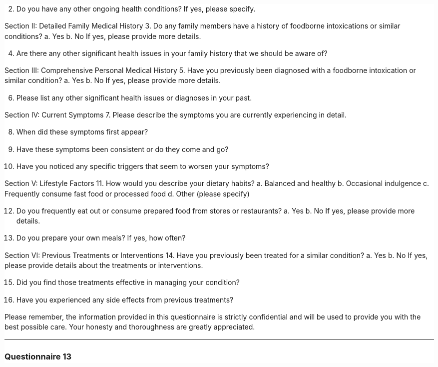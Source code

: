 2. Do you have any other ongoing health conditions? If yes, please specify. 

Section II: Detailed Family Medical History
3. Do any family members have a history of foodborne intoxications or similar conditions?
   a. Yes
   b. No
   If yes, please provide more details.

4. Are there any other significant health issues in your family history that we should be aware of?

Section III: Comprehensive Personal Medical History
5. Have you previously been diagnosed with a foodborne intoxication or similar condition?
   a. Yes
   b. No
   If yes, please provide more details.

6. Please list any other significant health issues or diagnoses in your past.

Section IV: Current Symptoms
7. Please describe the symptoms you are currently experiencing in detail.

8. When did these symptoms first appear?

9. Have these symptoms been consistent or do they come and go?

10. Have you noticed any specific triggers that seem to worsen your symptoms?

Section V: Lifestyle Factors
11. How would you describe your dietary habits?
    a. Balanced and healthy
    b. Occasional indulgence
    c. Frequently consume fast food or processed food
    d. Other (please specify) 

12. Do you frequently eat out or consume prepared food from stores or restaurants?
    a. Yes
    b. No
    If yes, please provide more details.

13. Do you prepare your own meals? If yes, how often?

Section VI: Previous Treatments or Interventions
14. Have you previously been treated for a similar condition?
    a. Yes
    b. No
    If yes, please provide details about the treatments or interventions.

15. Did you find those treatments effective in managing your condition?

16. Have you experienced any side effects from previous treatments?

Please remember, the information provided in this questionnaire is strictly confidential and will be used to provide you with the best possible care. Your honesty and thoroughness are greatly appreciated.  
___  


### Questionnaire 13 ###
